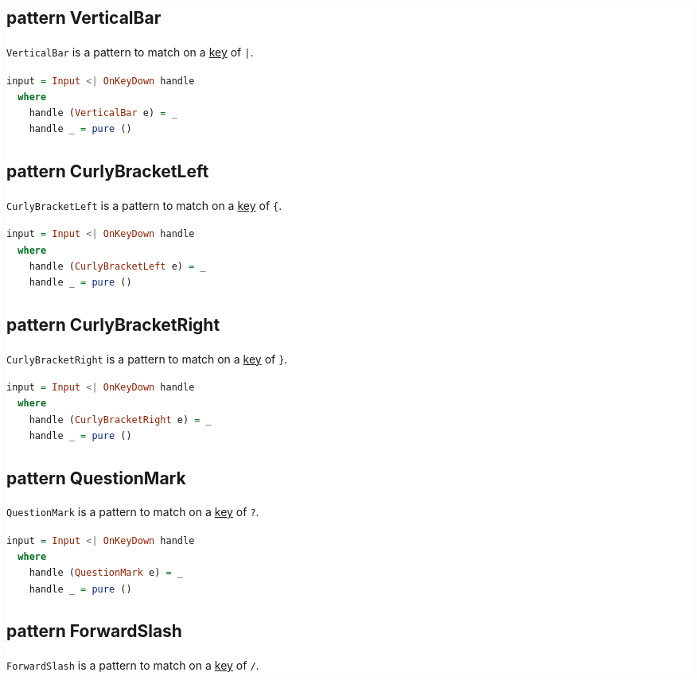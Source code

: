 ## pattern VerticalBar

`VerticalBar` is a pattern to match on a [key](https://developer.mozilla.org/en-US/docs/Web/API/KeyboardEvent/key) of `|`.

```haskell
input = Input <| OnKeyDown handle
  where
    handle (VerticalBar e) = _
    handle _ = pure ()
```

## pattern CurlyBracketLeft

`CurlyBracketLeft` is a pattern to match on a [key](https://developer.mozilla.org/en-US/docs/Web/API/KeyboardEvent/key) of `{`.

```haskell
input = Input <| OnKeyDown handle
  where
    handle (CurlyBracketLeft e) = _
    handle _ = pure ()
```

## pattern CurlyBracketRight

`CurlyBracketRight` is a pattern to match on a [key](https://developer.mozilla.org/en-US/docs/Web/API/KeyboardEvent/key) of `}`.

```haskell
input = Input <| OnKeyDown handle
  where
    handle (CurlyBracketRight e) = _
    handle _ = pure ()
```

## pattern QuestionMark

`QuestionMark` is a pattern to match on a [key](https://developer.mozilla.org/en-US/docs/Web/API/KeyboardEvent/key) of `?`.

```haskell
input = Input <| OnKeyDown handle
  where
    handle (QuestionMark e) = _
    handle _ = pure ()
```

## pattern ForwardSlash

`ForwardSlash` is a pattern to match on a [key](https://developer.mozilla.org/en-US/docs/Web/API/KeyboardEvent/key) of `/`.
